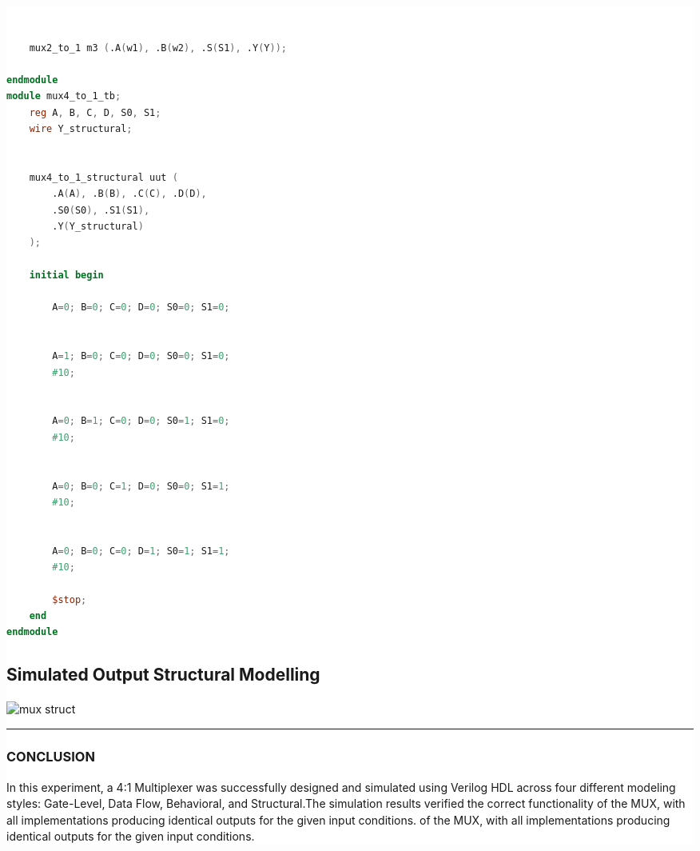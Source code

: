 ```verilog

   
    mux2_to_1 m3 (.A(w1), .B(w2), .S(S1), .Y(Y));

endmodule
module mux4_to_1_tb;
    reg A, B, C, D, S0, S1;
    wire Y_structural;

    
    mux4_to_1_structural uut (
        .A(A), .B(B), .C(C), .D(D),
        .S0(S0), .S1(S1),
        .Y(Y_structural)
    );

    initial begin
        
        A=0; B=0; C=0; D=0; S0=0; S1=0;

        
        A=1; B=0; C=0; D=0; S0=0; S1=0;
        #10;

       
        A=0; B=1; C=0; D=0; S0=1; S1=0;
        #10;

        
        A=0; B=0; C=1; D=0; S0=0; S1=1;
        #10;

       
        A=0; B=0; C=0; D=1; S0=1; S1=1;
        #10;

        $stop;
    end
endmodule
```
## Simulated Output Structural Modelling

<img width="1828" height="1049" alt="mux struct" src="https://github.com/user-attachments/assets/38b748c6-b77e-4911-9913-481ae86b3711" />

---
### CONCLUSION

In this experiment, a 4:1 Multiplexer was successfully designed and simulated using Verilog HDL across four different modeling styles: Gate-Level, Data Flow, Behavioral, and Structural.The simulation results verified the correct functionality of the MUX, with all implementations producing identical outputs for the given input conditions. of the MUX, with all implementations producing identical outputs for the given input conditions.

